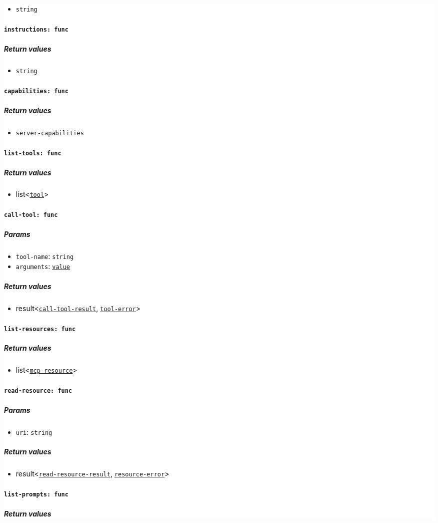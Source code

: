 - <a id="name.0"></a> `string`

#### <a id="instructions"></a>`instructions: func`


##### Return values

- <a id="instructions.0"></a> `string`

#### <a id="capabilities"></a>`capabilities: func`


##### Return values

- <a id="capabilities.0"></a> [`server-capabilities`](#server_capabilities)

#### <a id="list_tools"></a>`list-tools: func`


##### Return values

- <a id="list_tools.0"></a> list<[`tool`](#tool)>

#### <a id="call_tool"></a>`call-tool: func`


##### Params

- <a id="call_tool.tool_name"></a>`tool-name`: `string`
- <a id="call_tool.arguments"></a>`arguments`: [`value`](#value)

##### Return values

- <a id="call_tool.0"></a> result<[`call-tool-result`](#call_tool_result), [`tool-error`](#tool_error)>

#### <a id="list_resources"></a>`list-resources: func`


##### Return values

- <a id="list_resources.0"></a> list<[`mcp-resource`](#mcp_resource)>

#### <a id="read_resource"></a>`read-resource: func`


##### Params

- <a id="read_resource.uri"></a>`uri`: `string`

##### Return values

- <a id="read_resource.0"></a> result<[`read-resource-result`](#read_resource_result), [`resource-error`](#resource_error)>

#### <a id="list_prompts"></a>`list-prompts: func`


##### Return values
